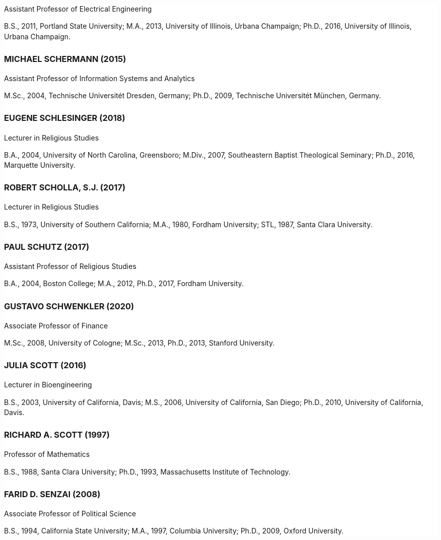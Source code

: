 Assistant Professor of Electrical Engineering

B.S., 2011, Portland State University; M.A., 2013, University of Illinois, Urbana Champaign; Ph.D., 2016, University of Illinois, Urbana Champaign.

### MICHAEL SCHERMANN (2015)

Assistant Professor of Information Systems and Analytics

M.Sc., 2004, Technische Universitét Dresden, Germany; Ph.D., 2009, Technische Universitét München, Germany.

### EUGENE SCHLESINGER (2018)

Lecturer in Religious Studies

B.A., 2004, University of North Carolina, Greensboro; M.Div., 2007, Southeastern Baptist Theological Seminary; Ph.D., 2016, Marquette University.

### ROBERT SCHOLLA, S.J. (2017)

Lecturer in Religious Studies

B.S., 1973, University of Southern California; M.A., 1980, Fordham University; STL, 1987, Santa Clara University.

### PAUL SCHUTZ (2017)

Assistant Professor of Religious Studies

B.A., 2004, Boston College; M.A., 2012, Ph.D., 2017, Fordham University.

### GUSTAVO SCHWENKLER (2020)

Associate Professor of Finance

M.Sc., 2008, University of Cologne; M.Sc., 2013, Ph.D., 2013, Stanford University.

### JULIA SCOTT (2016)

Lecturer in Bioengineering

B.S., 2003, University of California, Davis; M.S., 2006, University of California, San Diego; Ph.D., 2010, University of California, Davis.

### RICHARD A. SCOTT (1997)

Professor of Mathematics

B.S., 1988, Santa Clara University; Ph.D., 1993, Massachusetts Institute of Technology.

### FARID D. SENZAI (2008)

Associate Professor of Political Science

B.S., 1994, California State University; M.A., 1997, Columbia University; Ph.D., 2009, Oxford University.
